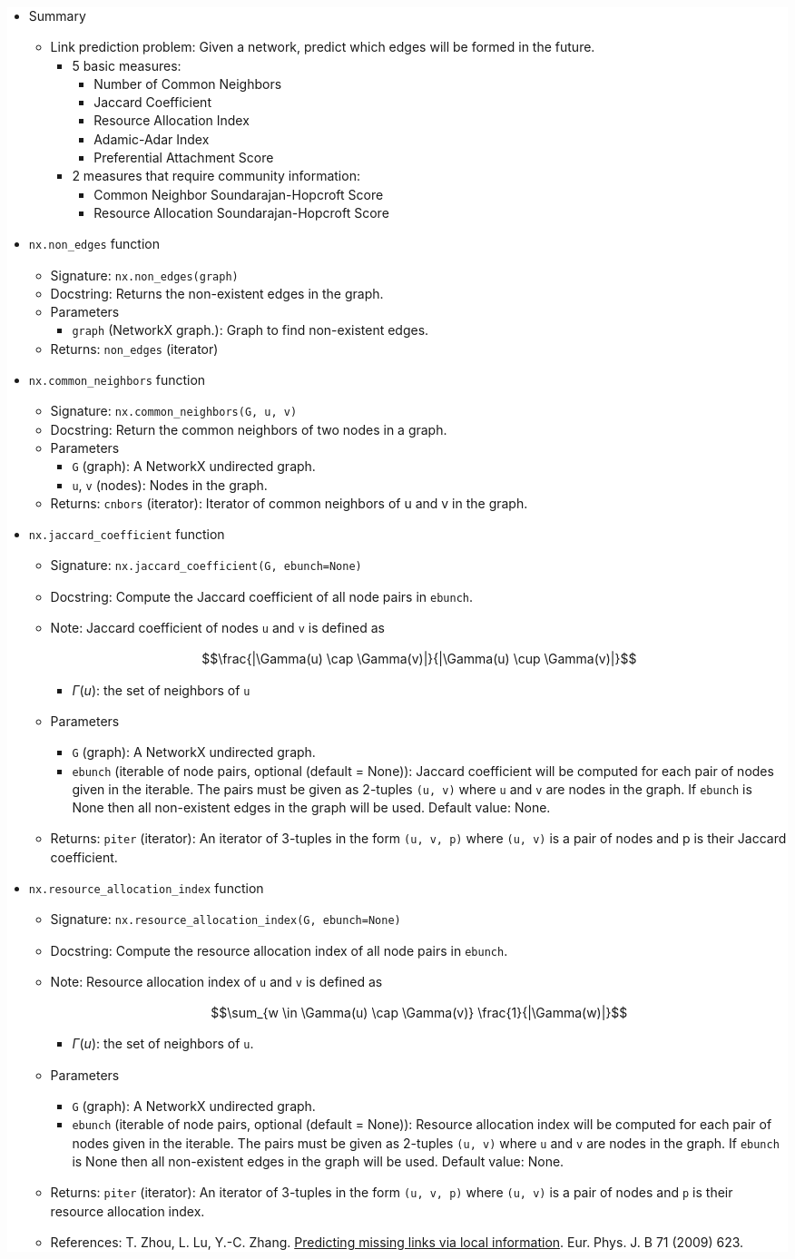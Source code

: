 + Summary
    + Link prediction problem: Given a network, predict which edges will be formed in the future.
        + 5 basic measures:
            + Number of Common Neighbors
            + Jaccard Coefficient
            + Resource Allocation Index
            + Adamic-Adar Index
            + Preferential Attachment Score
        + 2 measures that require community information:
            + Common Neighbor Soundarajan-Hopcroft Score
            + Resource Allocation Soundarajan-Hopcroft Score

+ `nx.non_edges` function
    + Signature: `nx.non_edges(graph)`
    + Docstring: Returns the non-existent edges in the graph.
    + Parameters
        + `graph` (NetworkX graph.): Graph to find non-existent edges.
    + Returns: `non_edges` (iterator)

+ `nx.common_neighbors` function
    + Signature: `nx.common_neighbors(G, u, v)`
    + Docstring: Return the common neighbors of two nodes in a graph.
    + Parameters
        + `G` (graph): A NetworkX undirected graph.
        + `u`, `v` (nodes): Nodes in the graph.
    + Returns: `cnbors` (iterator): Iterator of common neighbors of u and v in the graph.

+ `nx.jaccard_coefficient` function
    + Signature: `nx.jaccard_coefficient(G, ebunch=None)`
    + Docstring: Compute the Jaccard coefficient of all node pairs in `ebunch`.
    + Note: Jaccard coefficient of nodes `u` and `v` is defined as

        $$\frac{|\Gamma(u) \cap \Gamma(v)|}{|\Gamma(u) \cup \Gamma(v)|}$$
        + $\Gamma(u)$: the set of neighbors of `u`
    + Parameters
        + `G` (graph): A NetworkX undirected graph.
        + `ebunch` (iterable of node pairs, optional (default = None)): Jaccard coefficient will be computed for each pair of nodes given in the iterable. The pairs must be given as 2-tuples `(u, v)` where `u` and `v` are nodes in the graph. If `ebunch` is None then all non-existent edges in the graph will be used. Default value: None.
    + Returns: `piter` (iterator): An iterator of 3-tuples in the form `(u, v, p)` where `(u, v)` is a pair of nodes and p is their Jaccard coefficient.

+ `nx.resource_allocation_index` function
    + Signature: `nx.resource_allocation_index(G, ebunch=None)`
    + Docstring: Compute the resource allocation index of all node pairs in `ebunch`.
    + Note: Resource allocation index of `u` and `v` is defined as

        $$\sum_{w \in \Gamma(u) \cap \Gamma(v)} \frac{1}{|\Gamma(w)|}$$
        + $\Gamma(u)$: the set of neighbors of `u`.
    + Parameters
        + `G` (graph): A NetworkX undirected graph.
        + `ebunch` (iterable of node pairs, optional (default = None)): Resource allocation index will be computed for each pair of nodes given in the iterable. The pairs must be given as 2-tuples `(u, v)` where `u` and `v` are nodes in the graph. If `ebunch` is None then all non-existent edges in the graph will be used. Default value: None.
    + Returns: `piter` (iterator): An iterator of 3-tuples in the form `(u, v, p)` where `(u, v)` is a pair of nodes and `p` is their resource allocation index.
    + References: T. Zhou, L. Lu, Y.-C. Zhang. [Predicting missing links via local information](http://arxiv.org/pdf/0901.0553.pdf). Eur. Phys. J. B 71 (2009) 623.
